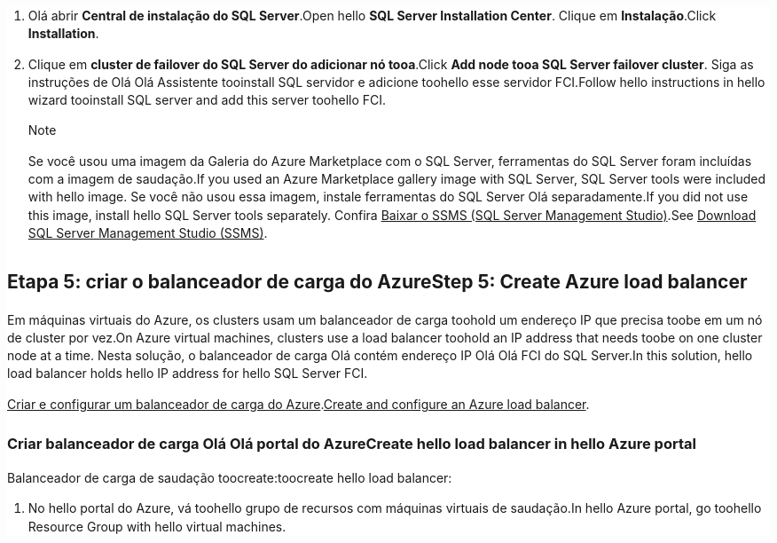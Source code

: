 1. <span data-ttu-id="27247-328">Olá abrir **Central de instalação do SQL Server**.</span><span class="sxs-lookup"><span data-stu-id="27247-328">Open hello **SQL Server Installation Center**.</span></span> <span data-ttu-id="27247-329">Clique em **Instalação**.</span><span class="sxs-lookup"><span data-stu-id="27247-329">Click **Installation**.</span></span>

1. <span data-ttu-id="27247-330">Clique em **cluster de failover do SQL Server do adicionar nó tooa**.</span><span class="sxs-lookup"><span data-stu-id="27247-330">Click **Add node tooa SQL Server failover cluster**.</span></span> <span data-ttu-id="27247-331">Siga as instruções de Olá Olá Assistente tooinstall SQL servidor e adicione toohello esse servidor FCI.</span><span class="sxs-lookup"><span data-stu-id="27247-331">Follow hello instructions in hello wizard tooinstall SQL server and add this server toohello FCI.</span></span>

   >[!NOTE]
   ><span data-ttu-id="27247-332">Se você usou uma imagem da Galeria do Azure Marketplace com o SQL Server, ferramentas do SQL Server foram incluídas com a imagem de saudação.</span><span class="sxs-lookup"><span data-stu-id="27247-332">If you used an Azure Marketplace gallery image with SQL Server, SQL Server tools were included with hello image.</span></span> <span data-ttu-id="27247-333">Se você não usou essa imagem, instale ferramentas do SQL Server Olá separadamente.</span><span class="sxs-lookup"><span data-stu-id="27247-333">If you did not use this image, install hello SQL Server tools separately.</span></span> <span data-ttu-id="27247-334">Confira [Baixar o SSMS (SQL Server Management Studio)](http://msdn.microsoft.com/library/mt238290.aspx).</span><span class="sxs-lookup"><span data-stu-id="27247-334">See [Download SQL Server Management Studio (SSMS)](http://msdn.microsoft.com/library/mt238290.aspx).</span></span>

## <a name="step-5-create-azure-load-balancer"></a><span data-ttu-id="27247-335">Etapa 5: criar o balanceador de carga do Azure</span><span class="sxs-lookup"><span data-stu-id="27247-335">Step 5: Create Azure load balancer</span></span>

<span data-ttu-id="27247-336">Em máquinas virtuais do Azure, os clusters usam um balanceador de carga toohold um endereço IP que precisa toobe em um nó de cluster por vez.</span><span class="sxs-lookup"><span data-stu-id="27247-336">On Azure virtual machines, clusters use a load balancer toohold an IP address that needs toobe on one cluster node at a time.</span></span> <span data-ttu-id="27247-337">Nesta solução, o balanceador de carga Olá contém endereço IP Olá Olá FCI do SQL Server.</span><span class="sxs-lookup"><span data-stu-id="27247-337">In this solution, hello load balancer holds hello IP address for hello SQL Server FCI.</span></span>

<span data-ttu-id="27247-338">[Criar e configurar um balanceador de carga do Azure](virtual-machines-windows-portal-sql-availability-group-tutorial.md#configure-internal-load-balancer).</span><span class="sxs-lookup"><span data-stu-id="27247-338">[Create and configure an Azure load balancer](virtual-machines-windows-portal-sql-availability-group-tutorial.md#configure-internal-load-balancer).</span></span>

### <a name="create-hello-load-balancer-in-hello-azure-portal"></a><span data-ttu-id="27247-339">Criar balanceador de carga Olá Olá portal do Azure</span><span class="sxs-lookup"><span data-stu-id="27247-339">Create hello load balancer in hello Azure portal</span></span>

<span data-ttu-id="27247-340">Balanceador de carga de saudação toocreate:</span><span class="sxs-lookup"><span data-stu-id="27247-340">toocreate hello load balancer:</span></span>

1. <span data-ttu-id="27247-341">No hello portal do Azure, vá toohello grupo de recursos com máquinas virtuais de saudação.</span><span class="sxs-lookup"><span data-stu-id="27247-341">In hello Azure portal, go toohello Resource Group with hello virtual machines.</span></span>
